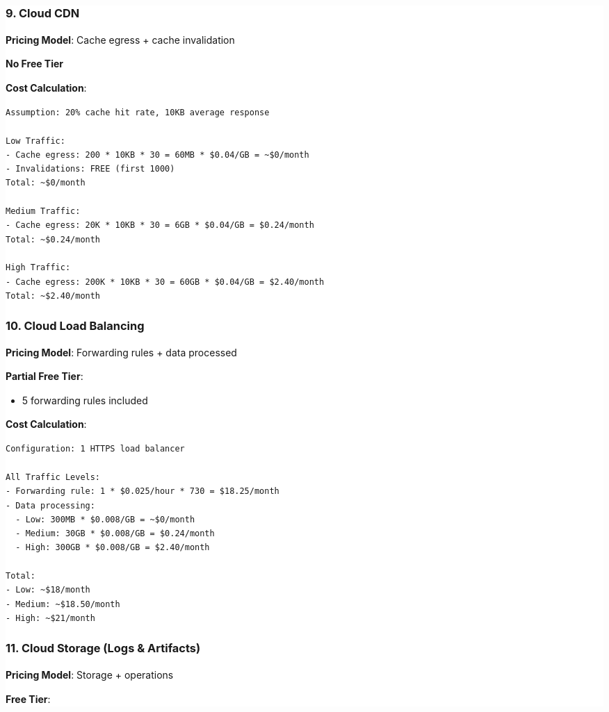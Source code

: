 ### 9. Cloud CDN

**Pricing Model**: Cache egress + cache invalidation

**No Free Tier**

**Cost Calculation**:

```
Assumption: 20% cache hit rate, 10KB average response

Low Traffic:
- Cache egress: 200 * 10KB * 30 = 60MB * $0.04/GB = ~$0/month
- Invalidations: FREE (first 1000)
Total: ~$0/month

Medium Traffic:
- Cache egress: 20K * 10KB * 30 = 6GB * $0.04/GB = $0.24/month
Total: ~$0.24/month

High Traffic:
- Cache egress: 200K * 10KB * 30 = 60GB * $0.04/GB = $2.40/month
Total: ~$2.40/month
```

### 10. Cloud Load Balancing

**Pricing Model**: Forwarding rules + data processed

**Partial Free Tier**:

- 5 forwarding rules included

**Cost Calculation**:

```
Configuration: 1 HTTPS load balancer

All Traffic Levels:
- Forwarding rule: 1 * $0.025/hour * 730 = $18.25/month
- Data processing:
  - Low: 300MB * $0.008/GB = ~$0/month
  - Medium: 30GB * $0.008/GB = $0.24/month
  - High: 300GB * $0.008/GB = $2.40/month

Total:
- Low: ~$18/month
- Medium: ~$18.50/month
- High: ~$21/month
```

### 11. Cloud Storage (Logs & Artifacts)

**Pricing Model**: Storage + operations

**Free Tier**:
